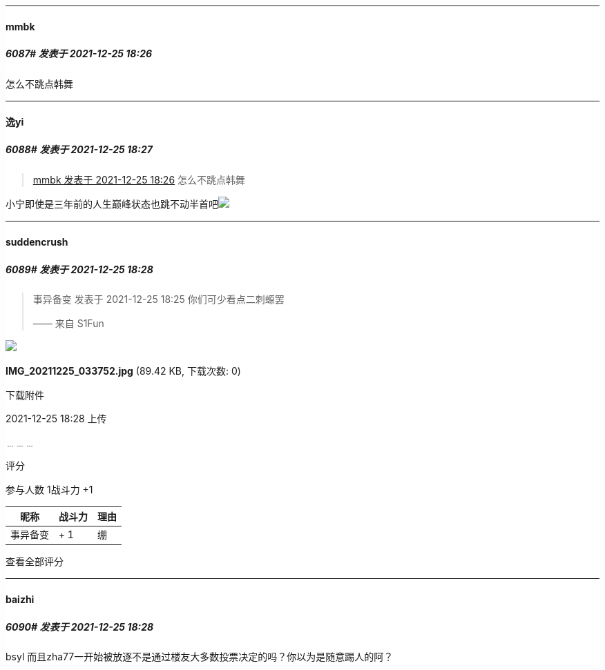*****

####  mmbk  
##### 6087#       发表于 2021-12-25 18:26

怎么不跳点韩舞

*****

####  逸yi  
##### 6088#       发表于 2021-12-25 18:27

<blockquote><a href="httphttps://bbs.saraba1st.com/2b/forum.php?mod=redirect&amp;goto=findpost&amp;pid=54042252&amp;ptid=2042657" target="_blank">mmbk 发表于 2021-12-25 18:26</a>
怎么不跳点韩舞</blockquote>
小宁即使是三年前的人生巅峰状态也跳不动半首吧<img src="https://static.saraba1st.com/image/smiley/face2017/066.png" referrerpolicy="no-referrer">

*****

####  suddencrush  
##### 6089#       发表于 2021-12-25 18:28

<blockquote>事异备变 发表于 2021-12-25 18:25
你们可少看点二刺螈罢

—— 来自 S1Fun</blockquote>

<img src="https://img.saraba1st.com/forum/202112/25/182829i2yb92p8vrp9l89b.jpg" referrerpolicy="no-referrer">

<strong>IMG_20211225_033752.jpg</strong> (89.42 KB, 下载次数: 0)

下载附件

2021-12-25 18:28 上传

﹍﹍﹍

评分

 参与人数 1战斗力 +1

|昵称|战斗力|理由|
|----|---|---|
| 事异备变| + 1|绷|

查看全部评分

*****

####  baizhi  
##### 6090#       发表于 2021-12-25 18:28

bsyl 而且zha77一开始被放逐不是通过楼友大多数投票决定的吗？你以为是随意踢人的阿？



